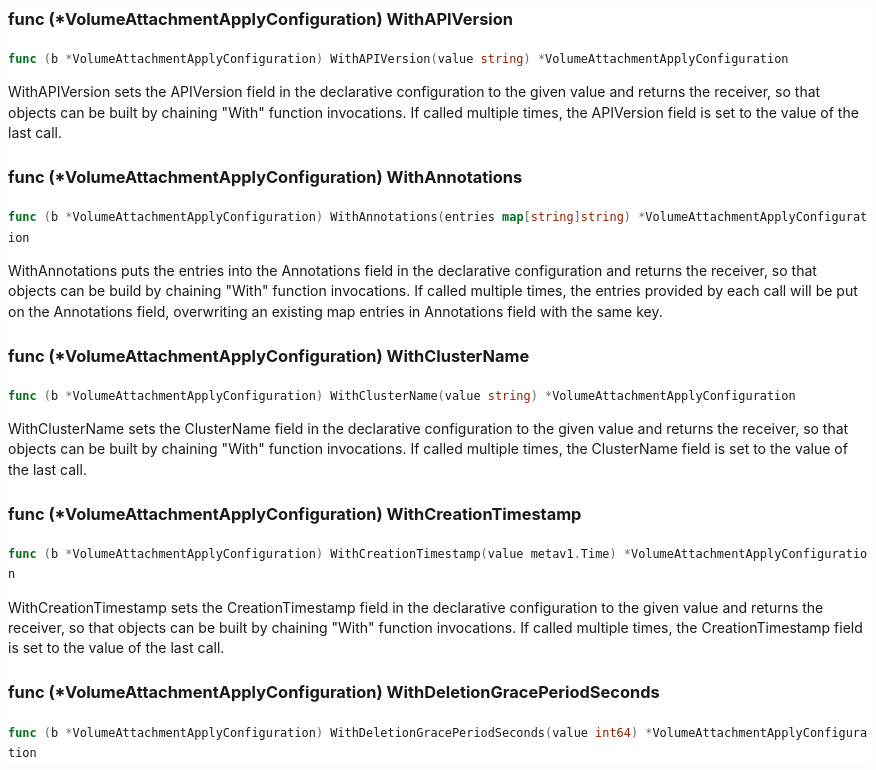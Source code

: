 ### func \(\*VolumeAttachmentApplyConfiguration\) WithAPIVersion

```go
func (b *VolumeAttachmentApplyConfiguration) WithAPIVersion(value string) *VolumeAttachmentApplyConfiguration
```

WithAPIVersion sets the APIVersion field in the declarative configuration to the given value and returns the receiver, so that objects can be built by chaining "With" function invocations. If called multiple times, the APIVersion field is set to the value of the last call.

### func \(\*VolumeAttachmentApplyConfiguration\) WithAnnotations

```go
func (b *VolumeAttachmentApplyConfiguration) WithAnnotations(entries map[string]string) *VolumeAttachmentApplyConfiguration
```

WithAnnotations puts the entries into the Annotations field in the declarative configuration and returns the receiver, so that objects can be build by chaining "With" function invocations. If called multiple times, the entries provided by each call will be put on the Annotations field, overwriting an existing map entries in Annotations field with the same key.

### func \(\*VolumeAttachmentApplyConfiguration\) WithClusterName

```go
func (b *VolumeAttachmentApplyConfiguration) WithClusterName(value string) *VolumeAttachmentApplyConfiguration
```

WithClusterName sets the ClusterName field in the declarative configuration to the given value and returns the receiver, so that objects can be built by chaining "With" function invocations. If called multiple times, the ClusterName field is set to the value of the last call.

### func \(\*VolumeAttachmentApplyConfiguration\) WithCreationTimestamp

```go
func (b *VolumeAttachmentApplyConfiguration) WithCreationTimestamp(value metav1.Time) *VolumeAttachmentApplyConfiguration
```

WithCreationTimestamp sets the CreationTimestamp field in the declarative configuration to the given value and returns the receiver, so that objects can be built by chaining "With" function invocations. If called multiple times, the CreationTimestamp field is set to the value of the last call.

### func \(\*VolumeAttachmentApplyConfiguration\) WithDeletionGracePeriodSeconds

```go
func (b *VolumeAttachmentApplyConfiguration) WithDeletionGracePeriodSeconds(value int64) *VolumeAttachmentApplyConfiguration
```
